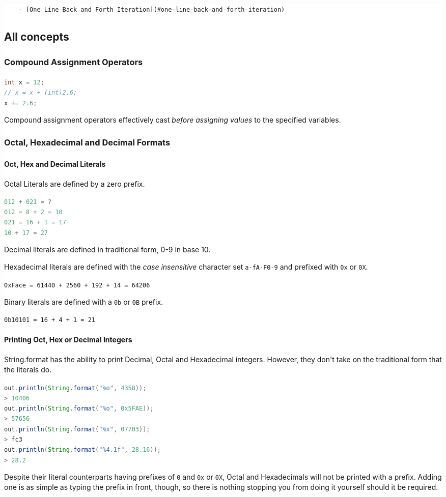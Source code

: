         - [One Line Back and Forth Iteration](#one-line-back-and-forth-iteration)



## All concepts

### Compound Assignment Operators

```java
int x = 12;
// x = x + (int)2.6;
x += 2.6;
```

Compound assignment operators effectively cast *before assigning values* to the specified variables.

### Octal, Hexadecimal and Decimal Formats

#### Oct, Hex and Decimal Literals

Octal Literals are defined by a zero prefix.

```java
012 + 021 = ?
012 = 8 + 2 = 10
021 = 16 + 1 = 17
10 + 17 = 27
```

Decimal literals are defined in traditional form, 0-9 in base 10.

Hexadecimal literals are defined with the *case insensitive* character set `a-fA-F0-9` and prefixed with `0x` or `0X`.

`0xFace = 61440 + 2560 + 192 + 14 = 64206`

Binary literals are defined with a `0b` or `0B` prefix.

`0b10101 = 16 + 4 + 1 = 21`

#### Printing Oct, Hex or Decimal Integers

String.format has the ability to print Decimal, Octal and Hexadecimal integers. However, they don't take on the traditional form that the literals do.

```java
out.println(String.format("%o", 4358));
> 10406
out.println(String.format("%o", 0x5FAE));
> 57656
out.println(String.format("%x", 07703));
> fc3
out.println(String.format("%4.1f", 28.16));
> 28.2
```

Despite their literal counterparts having prefixes of `0` and `0x` or `0X`, Octal and Hexadecimals will not be printed with a prefix. Adding one is as simple as typing the prefix in front, though, so there is nothing stopping you from doing it yourself should it be required.

